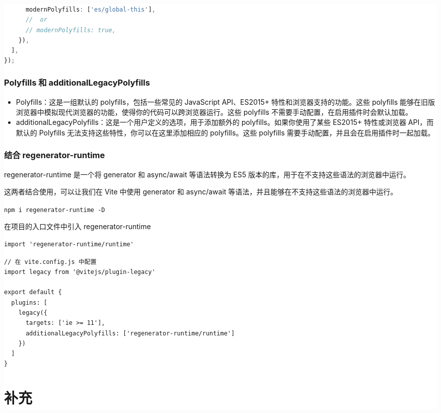 ```ts
      modernPolyfills: ['es/global-this'],
      //  or
      // modernPolyfills: true,
    }),
  ],
});

```



### Polyfills 和 additionalLegacyPolyfills 

* Polyfills：这是一组默认的 polyfills，包括一些常见的 JavaScript API、ES2015+ 特性和浏览器支持的功能。这些 polyfills 能够在旧版浏览器中模拟现代浏览器的功能，使得你的代码可以跨浏览器运行。这些 polyfills 不需要手动配置，在启用插件时会默认加载。
* additionalLegacyPolyfills：这是一个用户定义的选项，用于添加额外的 polyfills。如果你使用了某些 ES2015+ 特性或浏览器 API，而默认的 Polyfills 无法支持这些特性，你可以在这里添加相应的 polyfills。这些 polyfills 需要手动配置，并且会在启用插件时一起加载。



### 结合 regenerator-runtime

regenerator-runtime 是一个将 generator 和 async/await 等语法转换为 ES5 版本的库，用于在不支持这些语法的浏览器中运行。

这两者结合使用，可以让我们在 Vite 中使用 generator 和 async/await 等语法，并且能够在不支持这些语法的浏览器中运行。

```
npm i regenerator-runtime -D
```

在项目的入口文件中引入 regenerator-runtime

```tsx
import 'regenerator-runtime/runtime'
```

```tsx
// 在 vite.config.js 中配置
import legacy from '@vitejs/plugin-legacy'

export default {
  plugins: [
    legacy({
      targets: ['ie >= 11'],
      additionalLegacyPolyfills: ['regenerator-runtime/runtime']
    })
  ]
}
```





# 补充



